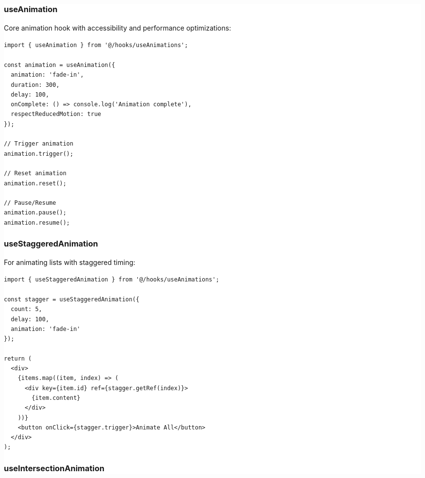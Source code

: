 ### useAnimation

Core animation hook with accessibility and performance optimizations:

```tsx
import { useAnimation } from '@/hooks/useAnimations';

const animation = useAnimation({
  animation: 'fade-in',
  duration: 300,
  delay: 100,
  onComplete: () => console.log('Animation complete'),
  respectReducedMotion: true
});

// Trigger animation
animation.trigger();

// Reset animation
animation.reset();

// Pause/Resume
animation.pause();
animation.resume();
```

### useStaggeredAnimation

For animating lists with staggered timing:

```tsx
import { useStaggeredAnimation } from '@/hooks/useAnimations';

const stagger = useStaggeredAnimation({
  count: 5,
  delay: 100,
  animation: 'fade-in'
});

return (
  <div>
    {items.map((item, index) => (
      <div key={item.id} ref={stagger.getRef(index)}>
        {item.content}
      </div>
    ))}
    <button onClick={stagger.trigger}>Animate All</button>
  </div>
);
```

### useIntersectionAnimation
